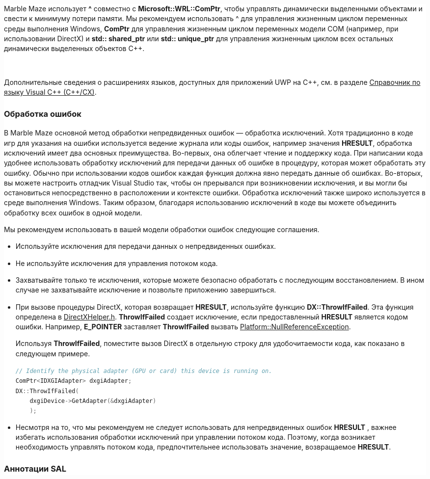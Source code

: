 Marble Maze использует **^** совместно с **Microsoft::WRL::ComPtr**, чтобы управлять динамически выделенными объектами и свести к минимуму потери памяти. Мы рекомендуем использовать ^ для управления жизненным циклом переменных среды выполнения Windows, **ComPtr** для управления жизненным циклом переменных модели COM (например, при использовании DirectX) и **std:: shared\_ptr** или **std:: unique\_ptr** для управления жизненным циклом всех остальных динамически выделенных объектов C++.

 

Дополнительные сведения о расширениях языков, доступных для приложений UWP на C++, см. в разделе [Справочник по языку Visual C++ (C++/CX)](https://msdn.microsoft.com/library/windows/apps/hh699871).

###  <a name="error-handling"></a>Обработка ошибок

В Marble Maze основной метод обработки непредвиденных ошибок — обработка исключений. Хотя традиционно в коде игр для указания на ошибки используется ведение журнала или коды ошибок, например значения **HRESULT**, обработка исключений имеет два основных преимущества. Во-первых, она облегчает чтение и поддержку кода. При написании кода удобнее использовать обработку исключений для передачи данных об ошибке в процедуру, которая может обработать эту ошибку. Обычно при использовании кодов ошибок каждая функция должна явно передать данные об ошибках. Во-вторых, вы можете настроить отладчик Visual Studio так, чтобы он прерывался при возникновении исключения, и вы могли бы остановиться непосредственно в расположении и контексте ошибки. Обработка исключений также широко используется в среде выполнения Windows. Таким образом, благодаря использованию исключений в коде вы можете объединить обработку всех ошибок в одной модели.

Мы рекомендуем использовать в вашей модели обработки ошибок следующие соглашения.

-   Используйте исключения для передачи данных о непредвиденных ошибках.
-   Не используйте исключения для управления потоком кода.
-   Захватывайте только те исключения, которые можете безопасно обработать с последующим восстановлением. В ином случае не захватывайте исключение и позвольте приложению завершиться.
-   При вызове процедуры DirectX, которая возвращает **HRESULT**, используйте функцию **DX::ThrowIfFailed**. Эта функция определена в [DirectXHelper.h](https://github.com/Microsoft/Windows-appsample-marble-maze/blob/master/C%2B%2B/Shared/DirectXHelper.h). **ThrowIfFailed** создает исключение, если предоставленный **HRESULT** является кодом ошибки. Например, **E\_POINTER** заставляет **ThrowIfFailed** вызвать [Platform::NullReferenceException](https://msdn.microsoft.com/library/windows/apps/hh755823.aspx).

    Используя **ThrowIfFailed**, поместите вызов DirectX в отдельную строку для удобочитаемости кода, как показано в следующем примере.

    ```cpp
    // Identify the physical adapter (GPU or card) this device is running on.
    ComPtr<IDXGIAdapter> dxgiAdapter;
    DX::ThrowIfFailed(
        dxgiDevice->GetAdapter(&dxgiAdapter)
        );
    ```

-   Несмотря на то, что мы рекомендуем не следует использовать для непредвиденных ошибок **HRESULT** , важнее избегать использования обработки исключений при управлении потоком кода. Поэтому, когда возникает необходимость управлять потоком кода, предпочтительнее использовать значение, возвращаемое **HRESULT**.

###  <a name="sal-annotations"></a>Аннотации SAL

